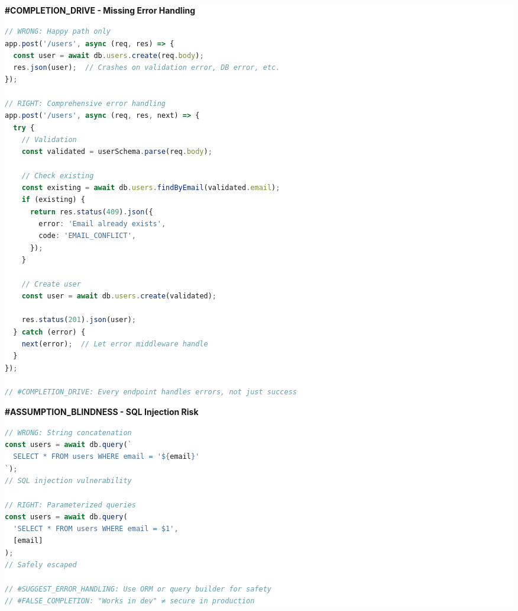 **#COMPLETION_DRIVE - Missing Error Handling**
```typescript
// WRONG: Happy path only
app.post('/users', async (req, res) => {
  const user = await db.users.create(req.body);
  res.json(user);  // Crashes on validation error, DB error, etc.
});

// RIGHT: Comprehensive error handling
app.post('/users', async (req, res, next) => {
  try {
    // Validation
    const validated = userSchema.parse(req.body);

    // Check existing
    const existing = await db.users.findByEmail(validated.email);
    if (existing) {
      return res.status(409).json({
        error: 'Email already exists',
        code: 'EMAIL_CONFLICT',
      });
    }

    // Create user
    const user = await db.users.create(validated);

    res.status(201).json(user);
  } catch (error) {
    next(error);  // Let error middleware handle
  }
});

// #COMPLETION_DRIVE: Every endpoint handles errors, not just success
```

**#ASSUMPTION_BLINDNESS - SQL Injection Risk**
```typescript
// WRONG: String concatenation
const users = await db.query(`
  SELECT * FROM users WHERE email = '${email}'
`);
// SQL injection vulnerability

// RIGHT: Parameterized queries
const users = await db.query(
  'SELECT * FROM users WHERE email = $1',
  [email]
);
// Safely escaped

// #SUGGEST_ERROR_HANDLING: Use ORM or query builder for safety
// #FALSE_COMPLETION: "Works in dev" ≠ secure in production
```
